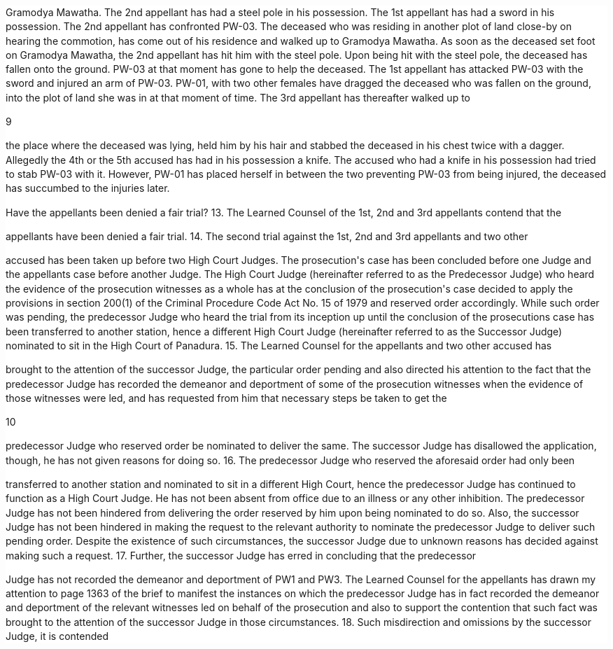 Gramodya Mawatha. The 2nd appellant has had a steel pole in his possession. The 1st appellant has had a sword in his possession. The 2nd appellant has confronted PW-03. The deceased who was residing in another plot of land close-by on hearing the commotion, has come out of his residence and walked up to Gramodya Mawatha. As soon as the deceased set foot on Gramodya Mawatha, the 2nd appellant has hit him with the steel pole. Upon being hit with the steel pole, the deceased has fallen onto the ground. PW-03 at that moment has gone to help the deceased. The 1st appellant has attacked PW-03 with the sword and injured an arm of PW-03. PW-01, with two other females have dragged the deceased who was fallen on the ground, into the plot of land she was in at that moment of time. The 3rd appellant has thereafter walked up to

9

the place where the deceased was lying, held him by his hair and stabbed the deceased in his chest twice with a dagger. Allegedly the 4th or the 5th accused has had in his possession a knife. The accused who had a knife in his possession had tried to stab PW-03 with it. However, PW-01 has placed herself in between the two preventing PW-03 from being injured, the deceased has succumbed to the injuries later.

Have the appellants been denied a fair trial? 13. The Learned Counsel of the 1st, 2nd and 3rd appellants contend that the

appellants have been denied a fair trial. 14. The second trial against the 1st, 2nd and 3rd appellants and two other

accused has been taken up before two High Court Judges. The prosecution's case has been concluded before one Judge and the appellants case before another Judge. The High Court Judge (hereinafter referred to as the Predecessor Judge) who heard the evidence of the prosecution witnesses as a whole has at the conclusion of the prosecution's case decided to apply the provisions in section 200(1) of the Criminal Procedure Code Act No. 15 of 1979 and reserved order accordingly. While such order was pending, the predecessor Judge who heard the trial from its inception up until the conclusion of the prosecutions case has been transferred to another station, hence a different High Court Judge (hereinafter referred to as the Successor Judge) nominated to sit in the High Court of Panadura. 15. The Learned Counsel for the appellants and two other accused has

brought to the attention of the successor Judge, the particular order pending and also directed his attention to the fact that the predecessor Judge has recorded the demeanor and deportment of some of the prosecution witnesses when the evidence of those witnesses were led, and has requested from him that necessary steps be taken to get the

10

predecessor Judge who reserved order be nominated to deliver the same. The successor Judge has disallowed the application, though, he has not given reasons for doing so. 16. The predecessor Judge who reserved the aforesaid order had only been

transferred to another station and nominated to sit in a different High Court, hence the predecessor Judge has continued to function as a High Court Judge. He has not been absent from office due to an illness or any other inhibition. The predecessor Judge has not been hindered from delivering the order reserved by him upon being nominated to do so. Also, the successor Judge has not been hindered in making the request to the relevant authority to nominate the predecessor Judge to deliver such pending order. Despite the existence of such circumstances, the successor Judge due to unknown reasons has decided against making such a request. 17. Further, the successor Judge has erred in concluding that the predecessor

Judge has not recorded the demeanor and deportment of PW1 and PW3. The Learned Counsel for the appellants has drawn my attention to page 1363 of the brief to manifest the instances on which the predecessor Judge has in fact recorded the demeanor and deportment of the relevant witnesses led on behalf of the prosecution and also to support the contention that such fact was brought to the attention of the successor Judge in those circumstances. 18. Such misdirection and omissions by the successor Judge, it is contended
